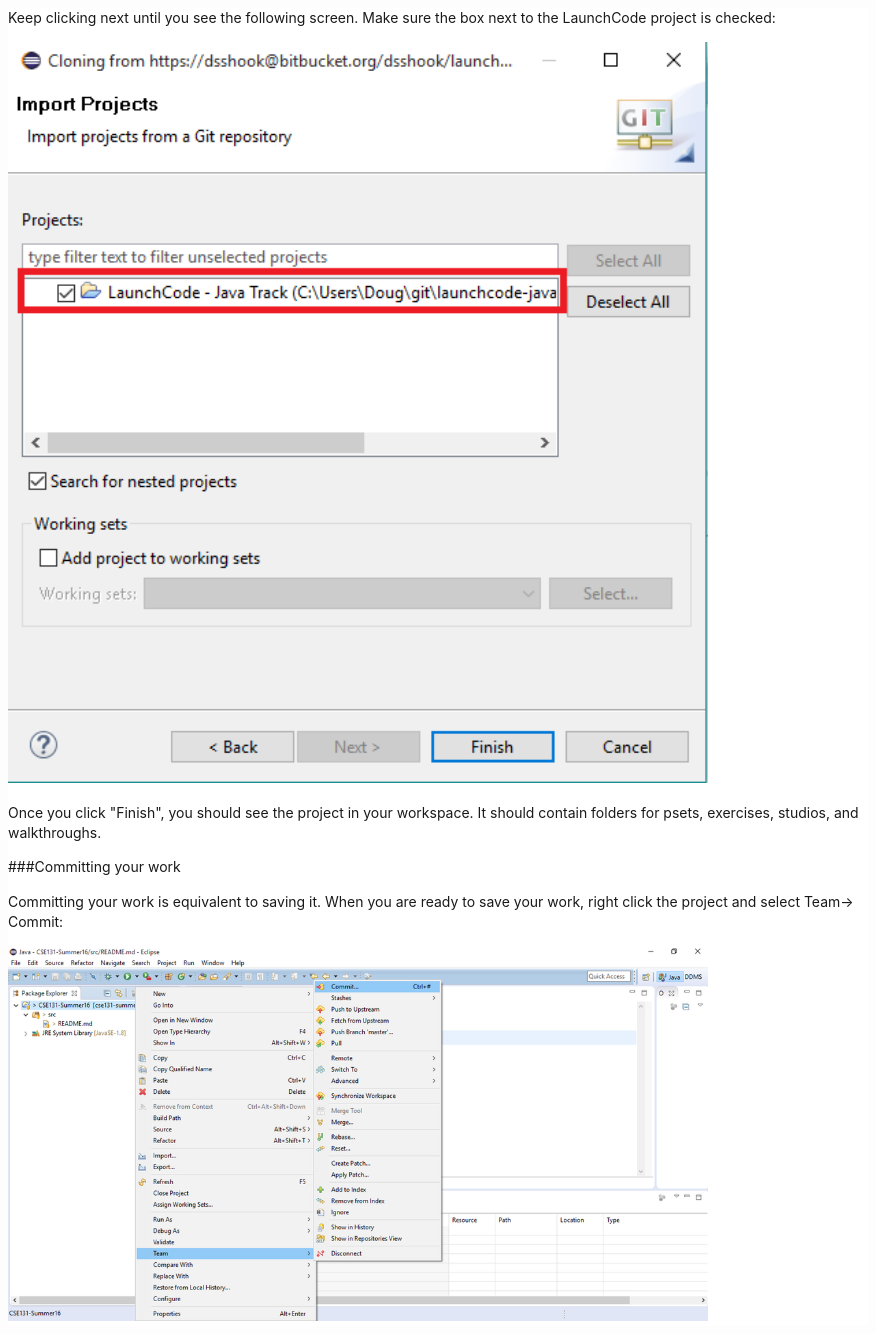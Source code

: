 
Keep clicking next until you see the following screen. Make sure the box next to the LaunchCode project is checked:

<img src="12.png" width=700>

Once you click "Finish", you should see the project in your workspace. It should contain folders for psets, exercises, studios, and walkthroughs.

###Committing your work

Committing your work is equivalent to saving it. When you are ready to save your work, right click the project and select Team-> Commit:

<img src="13.png" width=700>
